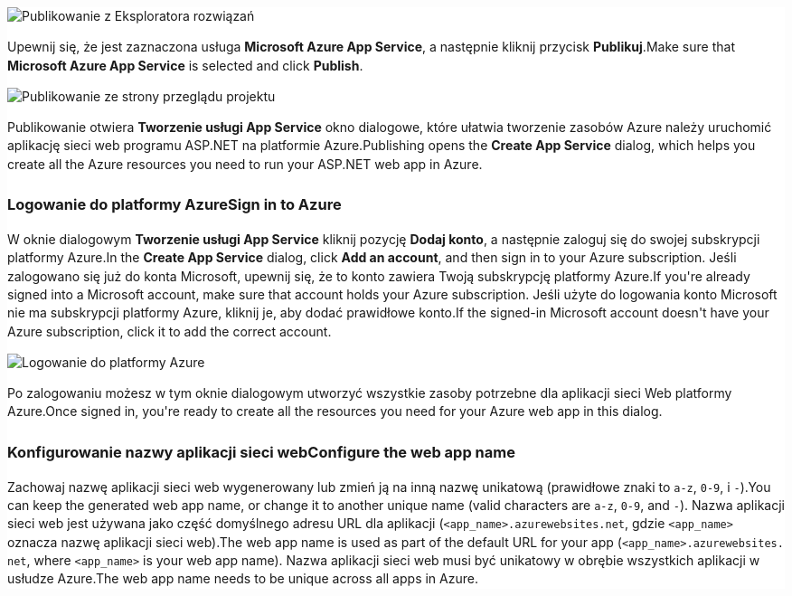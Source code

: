 ![Publikowanie z Eksploratora rozwiązań](./media/app-service-web-tutorial-dotnet-sqldatabase/solution-explorer-publish.png)

<span data-ttu-id="724f2-139">Upewnij się, że jest zaznaczona usługa **Microsoft Azure App Service**, a następnie kliknij przycisk **Publikuj**.</span><span class="sxs-lookup"><span data-stu-id="724f2-139">Make sure that **Microsoft Azure App Service** is selected and click **Publish**.</span></span>

![Publikowanie ze strony przeglądu projektu](./media/app-service-web-tutorial-dotnet-sqldatabase/publish-to-app-service.png)

<span data-ttu-id="724f2-141">Publikowanie otwiera **Tworzenie usługi App Service** okno dialogowe, które ułatwia tworzenie zasobów Azure należy uruchomić aplikację sieci web programu ASP.NET na platformie Azure.</span><span class="sxs-lookup"><span data-stu-id="724f2-141">Publishing opens the **Create App Service** dialog, which helps you create all the Azure resources you need to run your ASP.NET web app in Azure.</span></span>

### <a name="sign-in-to-azure"></a><span data-ttu-id="724f2-142">Logowanie do platformy Azure</span><span class="sxs-lookup"><span data-stu-id="724f2-142">Sign in to Azure</span></span>

<span data-ttu-id="724f2-143">W oknie dialogowym **Tworzenie usługi App Service** kliknij pozycję **Dodaj konto**, a następnie zaloguj się do swojej subskrypcji platformy Azure.</span><span class="sxs-lookup"><span data-stu-id="724f2-143">In the **Create App Service** dialog, click **Add an account**, and then sign in to your Azure subscription.</span></span> <span data-ttu-id="724f2-144">Jeśli zalogowano się już do konta Microsoft, upewnij się, że to konto zawiera Twoją subskrypcję platformy Azure.</span><span class="sxs-lookup"><span data-stu-id="724f2-144">If you're already signed into a Microsoft account, make sure that account holds your Azure subscription.</span></span> <span data-ttu-id="724f2-145">Jeśli użyte do logowania konto Microsoft nie ma subskrypcji platformy Azure, kliknij je, aby dodać prawidłowe konto.</span><span class="sxs-lookup"><span data-stu-id="724f2-145">If the signed-in Microsoft account doesn't have your Azure subscription, click it to add the correct account.</span></span>
   
![Logowanie do platformy Azure](./media/app-service-web-tutorial-dotnet-sqldatabase/sign-in-azure.png)

<span data-ttu-id="724f2-147">Po zalogowaniu możesz w tym oknie dialogowym utworzyć wszystkie zasoby potrzebne dla aplikacji sieci Web platformy Azure.</span><span class="sxs-lookup"><span data-stu-id="724f2-147">Once signed in, you're ready to create all the resources you need for your Azure web app in this dialog.</span></span>

### <a name="configure-the-web-app-name"></a><span data-ttu-id="724f2-148">Konfigurowanie nazwy aplikacji sieci web</span><span class="sxs-lookup"><span data-stu-id="724f2-148">Configure the web app name</span></span>

<span data-ttu-id="724f2-149">Zachowaj nazwę aplikacji sieci web wygenerowany lub zmień ją na inną nazwę unikatową (prawidłowe znaki to `a-z`, `0-9`, i `-`).</span><span class="sxs-lookup"><span data-stu-id="724f2-149">You can keep the generated web app name, or change it to another unique name (valid characters are `a-z`, `0-9`, and `-`).</span></span> <span data-ttu-id="724f2-150">Nazwa aplikacji sieci web jest używana jako część domyślnego adresu URL dla aplikacji (`<app_name>.azurewebsites.net`, gdzie `<app_name>` oznacza nazwę aplikacji sieci web).</span><span class="sxs-lookup"><span data-stu-id="724f2-150">The web app name is used as part of the default URL for your app (`<app_name>.azurewebsites.net`, where `<app_name>` is your web app name).</span></span> <span data-ttu-id="724f2-151">Nazwa aplikacji sieci web musi być unikatowy w obrębie wszystkich aplikacji w usłudze Azure.</span><span class="sxs-lookup"><span data-stu-id="724f2-151">The web app name needs to be unique across all apps in Azure.</span></span> 
